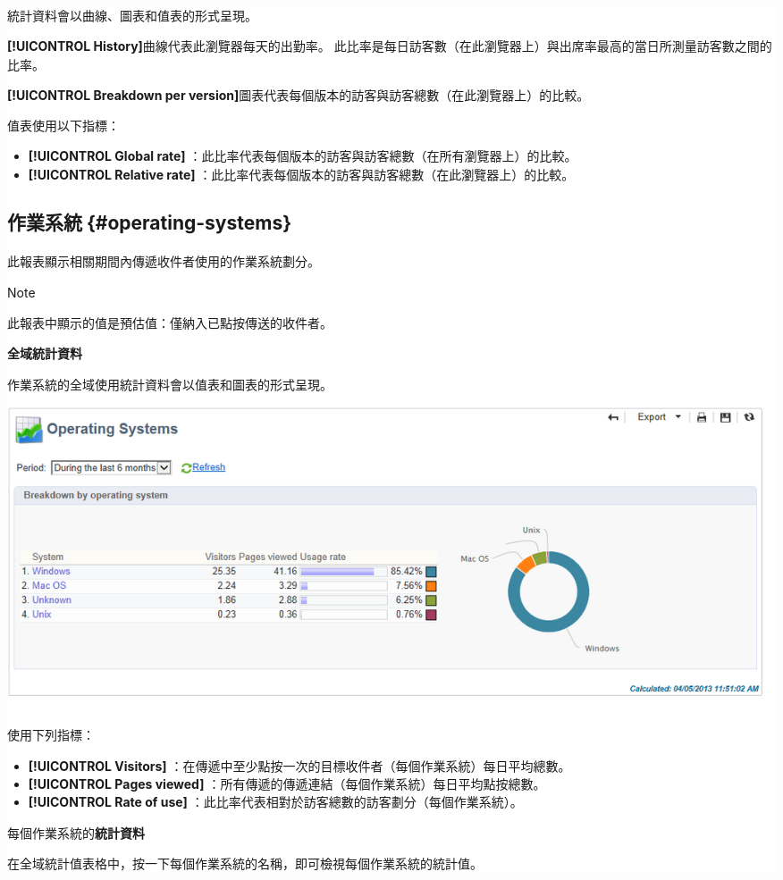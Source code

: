 統計資料會以曲線、圖表和值表的形式呈現。

**[!UICONTROL History]**&#x200B;曲線代表此瀏覽器每天的出勤率。 此比率是每日訪客數（在此瀏覽器上）與出席率最高的當日所測量訪客數之間的比率。

**[!UICONTROL Breakdown per version]**&#x200B;圖表代表每個版本的訪客與訪客總數（在此瀏覽器上）的比較。

值表使用以下指標：

* **[!UICONTROL Global rate]** ：此比率代表每個版本的訪客與訪客總數（在所有瀏覽器上）的比較。
* **[!UICONTROL Relative rate]** ：此比率代表每個版本的訪客與訪客總數（在此瀏覽器上）的比較。




## 作業系統 {#operating-systems}

此報表顯示相關期間內傳遞收件者使用的作業系統劃分。

>[!NOTE]
>
>此報表中顯示的值是預估值：僅納入已點按傳送的收件者。

**全域統計資料**

作業系統的全域使用統計資料會以值表和圖表的形式呈現。

![](assets/os-report.png)

使用下列指標：

* **[!UICONTROL Visitors]** ：在傳遞中至少點按一次的目標收件者（每個作業系統）每日平均總數。
* **[!UICONTROL Pages viewed]** ：所有傳遞的傳遞連結（每個作業系統）每日平均點按總數。
* **[!UICONTROL Rate of use]** ：此比率代表相對於訪客總數的訪客劃分（每個作業系統）。

每個作業系統的&#x200B;**統計資料**

在全域統計值表格中，按一下每個作業系統的名稱，即可檢視每個作業系統的統計值。
